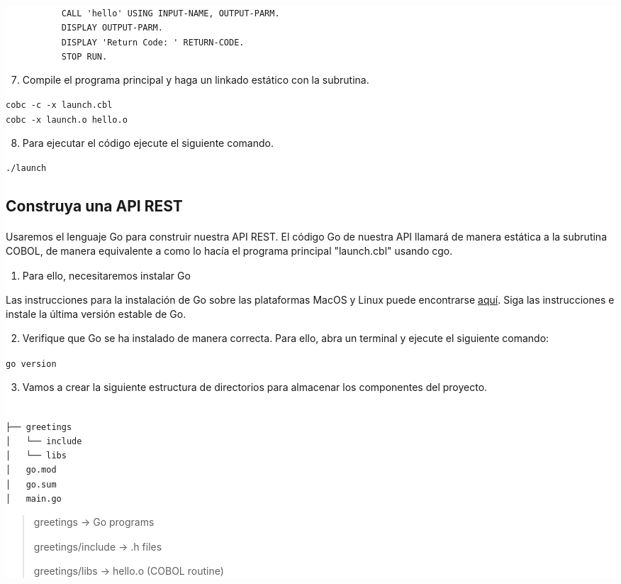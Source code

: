 ```cobol
           CALL 'hello' USING INPUT-NAME, OUTPUT-PARM.
           DISPLAY OUTPUT-PARM.
           DISPLAY 'Return Code: ' RETURN-CODE.
           STOP RUN.  

```

7. Compile el programa principal y haga un linkado estático con la subrutina. 

```
cobc -c -x launch.cbl
cobc -x launch.o hello.o
```


8. Para ejecutar el código ejecute el siguiente comando.

```
./launch
```

## Construya una API REST

Usaremos el lenguaje Go para construir nuestra API REST. El código Go de nuestra API llamará de manera estática a la subrutina COBOL, de manera equivalente a como lo hacía el programa principal "launch.cbl" usando cgo.

1. Para ello, necesitaremos instalar Go 

Las instrucciones para la instalación de Go sobre las plataformas MacOS y Linux puede encontrarse [aquí](https://go.dev). Siga las instrucciones e instale la última versión estable de Go.

2. Verifique que Go se ha instalado de manera correcta. Para ello, abra un terminal y ejecute el siguiente comando:

```
go version
```

3. Vamos a crear la siguiente estructura de directorios para almacenar los componentes del proyecto.

```

├── greetings
│   └── include
│   └── libs
│   go.mod
│   go.sum
│   main.go

```

> greetings           ->  Go programs
>
> greetings/include   ->  .h files  
>
> greetings/libs      ->  hello.o (COBOL routine)
